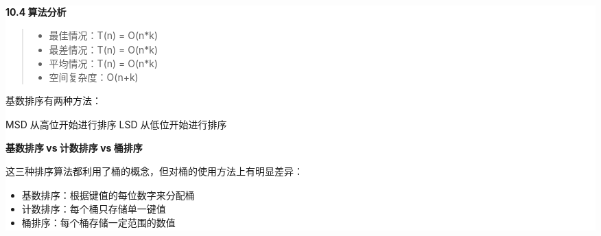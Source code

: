 ```java
```



**10.4 算法分析**

> - 最佳情况：T(n) = O(n*k)
> - 最差情况：T(n) = O(n*k)
> - 平均情况：T(n) = O(n*k)
> - 空间复杂度：O(n+k)

基数排序有两种方法：

MSD 从高位开始进行排序 LSD 从低位开始进行排序 

 

**基数排序 vs 计数排序 vs 桶排序**

这三种排序算法都利用了桶的概念，但对桶的使用方法上有明显差异：

- 基数排序：根据键值的每位数字来分配桶
- 计数排序：每个桶只存储单一键值
- 桶排序：每个桶存储一定范围的数值